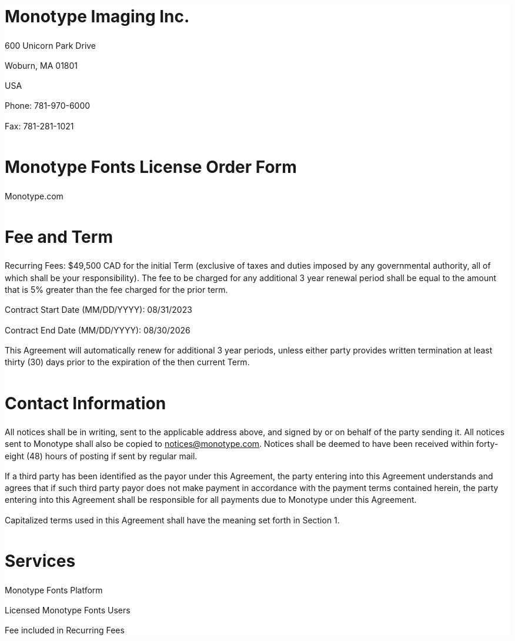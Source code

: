 # Monotype Imaging Inc.

600 Unicorn Park Drive

Woburn, MA 01801

USA

Phone: 781-970-6000

Fax: 781-281-1021

# Monotype Fonts License Order Form

Monotype.com

# Fee and Term

Recurring Fees: $49,500 CAD for the initial Term (exclusive of taxes and duties imposed by any governmental authority, all of which shall be your responsibility). The fee to be charged for any additional 3 year renewal period shall be equal to the amount that is 5% greater than the fee charged for the prior term.

Contract Start Date (MM/DD/YYYY): 08/31/2023

Contract End Date (MM/DD/YYYY): 08/30/2026

This Agreement will automatically renew for additional 3 year periods, unless either party provides written termination at least thirty (30) days prior to the expiration of the then current Term.

# Contact Information


All notices shall be in writing, sent to the applicable address above, and signed by or on behalf of the party sending it. All notices sent to Monotype shall also be copied to notices@monotype.com. Notices shall be deemed to have been received within forty-eight (48) hours of posting if sent by regular mail.

If a third party has been identified as the payor under this Agreement, the party entering into this Agreement understands and agrees that if such third party payor does not make payment in accordance with the payment terms contained herein, the party entering into this Agreement shall be responsible for all payments due to Monotype under this Agreement.

Capitalized terms used in this Agreement shall have the meaning set forth in Section 1.

# Services

Monotype Fonts Platform

Licensed Monotype Fonts Users

Fee included in Recurring Fees
